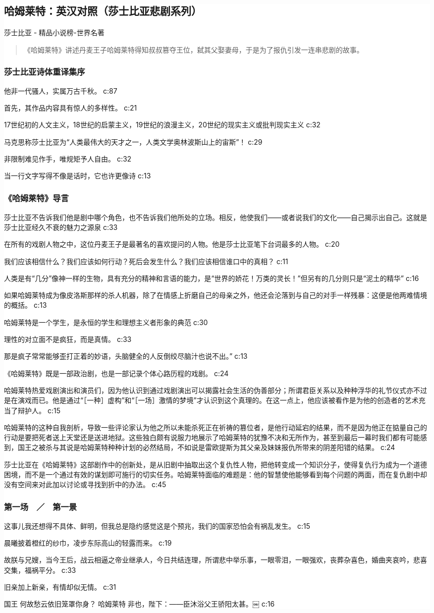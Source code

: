 ## 哈姆莱特：英汉对照（莎士比亚悲剧系列）

莎士比亚  -  精品小说榜-世界名著

> 《哈姆莱特》讲述丹麦王子哈姆莱特得知叔叔篡夺王位，弑其父娶妻母，于是为了报仇引发一连串悲剧的故事。

### 莎士比亚诗体重译集序

他非一代骚人，实属万古千秋。 c:87

首先，其作品内容具有惊人的多样性。 c:21

17世纪初的人文主义，18世纪的启蒙主义，19世纪的浪漫主义，20世纪的现实主义或批判现实主义 c:32

马克思称莎士比亚为“人类最伟大的天才之一，人类文学奥林波斯山上的宙斯”！ c:29

非限制难见作手，唯规矩予人自由。 c:32

当一行文字写得不像是话时，它也许更像诗 c:13

### 《哈姆莱特》导言

莎士比亚不告诉我们他是剧中哪个角色，也不告诉我们他所处的立场。相反，他使我们——或者说我们的文化——自己揭示出自己。这就是莎士比亚经久不衰的魅力之源泉 c:33

在所有的戏剧人物之中，这位丹麦王子是最著名的喜欢提问的人物。他是莎士比亚笔下台词最多的人物。 c:20

我们应该相信什么？我们应该如何行动？死后会发生什么？我们应该相信谁口中的真相？ c:11

人类是有“几分”像神一样的生物，具有充分的精神和言语的能力，是“世界的娇花！万类的灵长！”但另有的几分则只是“泥土的精华” c:16

如果哈姆莱特成为像皮洛斯那样的杀人机器，除了在情感上折磨自己的母亲之外，他还会沦落到与自己的对手一样残暴：这便是他两难情境的概括。 c:13

哈姆莱特是一个学生，是永恒的学生和理想主义者形象的典范 c:30

理性的对立面不是疯狂，而是真情。 c:33

那是疯子常常能够歪打正着的妙语，头脑健全的人反倒绞尽脑汁也说不出。” c:13

《哈姆莱特》既是一部政治剧，也是一部记录个体心路历程的戏剧。 c:24

哈姆莱特热爱戏剧演出和演员们，因为他认识到通过戏剧演出可以揭露社会生活的伪善部分；所谓君臣关系以及种种浮华的礼节仪式亦不过是在演戏而已。他是通过“［一种］虚构”和“［一场］激情的梦境”才认识到这个真理的。在这一点上，他应该被看作是为他的创造者的艺术充当了辩护人。 c:15

哈姆莱特的这种自我剖析，导致一些评论家认为他之所以未能杀死正在祈祷的篡位者，是他行动延宕的结果，而不是因为他正在掂量自己的行动是要把死者送上天堂还是送进地狱。这些独白颇有说服力地展示了哈姆莱特的犹豫不决和无所作为，甚至到最后一幕时我们都有可能感到，国王之被杀与其说是哈姆莱特种种计划的必然结局，不如说是雷欧提斯为其父亲及妹妹报仇所带来的阴差阳错的结果。 c:24

莎士比亚在《哈姆莱特》这部剧作中的创新处，是从旧剧中抽取出这个复仇性人物，把他转变成一个知识分子，使得复仇行为成为一个道德困境，而不是一个通过有效的谋划即可施行的切实任务。哈姆莱特面临的难题是：他的智慧使他能够看到每个问题的两面，而在复仇剧中却没有空间来对此加以讨论或寻找到折中的办法。 c:45

### 第一场　／　第一景

这事儿我还想得不具体、鲜明，但我总是隐约感觉这是个预兆，我们的国家恐怕会有祸乱发生。 c:15

晨曦披着橙红的纱巾，凌步东际高山的轻露而来。 c:19

故朕与兄嫂，当今王后，战云相逼之帝业继承人，今日共结连理，所谓悲中举乐事，一眼零泪，一眼强欢，丧葬杂喜色，婚曲夹哀吟，悲喜交集，福祸平分。 c:33

旧亲加上新亲，有情却似无情。 c:31

国王
何故愁云依旧笼罩你身？
哈姆莱特
非也，陛下：——臣沐浴父王骄阳太甚。￼
 c:16
